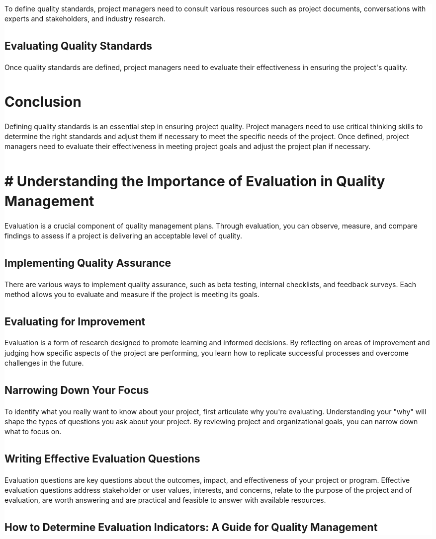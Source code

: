 To define quality standards, project managers need to consult various resources such as project documents, conversations with experts and stakeholders, and industry research.

## Evaluating Quality Standards

Once quality standards are defined, project managers need to evaluate their effectiveness in ensuring the project's quality.

# Conclusion

Defining quality standards is an essential step in ensuring project quality. Project managers need to use critical thinking skills to determine the right standards and adjust them if necessary to meet the specific needs of the project. Once defined, project managers need to evaluate their effectiveness in meeting project goals and adjust the project plan if necessary.
 # # Understanding the Importance of Evaluation in Quality Management

Evaluation is a crucial component of quality management plans. Through evaluation, you can observe, measure, and compare findings to assess if a project is delivering an acceptable level of quality. 

## Implementing Quality Assurance

There are various ways to implement quality assurance, such as beta testing, internal checklists, and feedback surveys. Each method allows you to evaluate and measure if the project is meeting its goals. 

## Evaluating for Improvement

Evaluation is a form of research designed to promote learning and informed decisions. By reflecting on areas of improvement and judging how specific aspects of the project are performing, you learn how to replicate successful processes and overcome challenges in the future. 

## Narrowing Down Your Focus

To identify what you really want to know about your project, first articulate why you're evaluating. Understanding your "why" will shape the types of questions you ask about your project. By reviewing project and organizational goals, you can narrow down what to focus on.

## Writing Effective Evaluation Questions

Evaluation questions are key questions about the outcomes, impact, and effectiveness of your project or program. Effective evaluation questions address stakeholder or user values, interests, and concerns, relate to the purpose of the project and of evaluation, are worth answering and are practical and feasible to answer with available resources. 

## How to Determine Evaluation Indicators: A Guide for Quality Management
